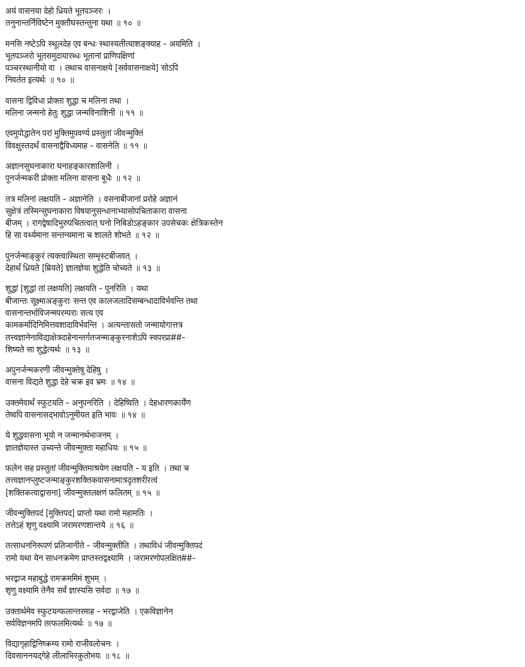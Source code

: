 अयं वासनया देहो ध्रियते भूतपञ्जरः ।  
तनुनान्तर्निविष्टेन मुक्तौघस्तन्तुना यथा ॥ १० ॥  
  
मनसि नष्टेऽपि स्थूलदेह एव बन्धः स्थास्यतीत्याशङ्क्याह - अयमिति ।   
भूतपञ्जरो भूतसमुदायारब्धः भूतानां प्राणिपक्षिणां   
पञ्चरस्थानीयो वा । तथाच वासनाक्षये [सर्ववासनाक्षये] सोऽपि   
निवर्तत इत्यर्थः ॥ १० ॥  
  
वासना द्विविधा प्रोक्ता शुद्धा च मलिना तथा ।  
मलिना जन्मनो हेतुः शुद्धा जन्मविनाशिनी ॥ ११ ॥  
  
एवमुपोद्धातेन परां मुक्तिमुपवर्ण्य प्रस्तुतां जीवन्मुक्तिं   
विवक्षुस्तदर्थं वासनाद्वैविध्यमाह - वासनेति ॥ ११ ॥  
  
अज्ञानसुघनाकारा घनाहङ्कारशालिनी ।  
पुनर्जन्मकरी प्रोक्ता मलिना वासना बुधैः ॥ १२ ॥  
  
तत्र मलिनां लक्षयति - अज्ञानेति । वसनाबीजानां प्ररोहे अज्ञानं   
सुक्षेत्रं तस्मिन्सुघनाकारा विषयानुसन्धानाभ्यासोपचिताकारा वासना   
बीजम् । रागद्वेषादिभुरुपचितत्वात् घनो निबिडोऽहङ्कार उपसेचकः क्षेत्रिकस्तेन   
हि सा वर्थ्यमाना सन्तन्यमाना च शालते शोभते ॥ १२ ॥  
  
पुनर्जन्माङ्कुरं त्यक्त्वास्थिता सम्भृस्टबीजवत् ।  
देहार्थं ध्रियते [म्रियते] ज्ञातज्ञेया शुद्धेति चोच्यते ॥ १३ ॥  
  
शुद्धां [शुद्धां तां लक्षयति] लक्षयति - पुनरिति । यथा   
बीजान्तः सूक्ष्माअङ्कुराः सन्त एव कालजलादिसम्बन्धादाविर्भवन्ति तथा   
वासनान्तर्भाविजन्मपरम्पराः सत्य एव   
कामकर्मादिनिमित्तवशादाविर्भवन्ति । अत्यन्तासतो जन्मायोगात्तत्र   
तत्त्वज्ञानेनाविद्याक्षेत्रदाहेनान्तर्गतजन्माङ्कुरनाशेऽपि स्वपरप्रा##-  
शिष्यते सा शुद्धेत्यर्थः ॥ १३ ॥  
  
अपुनर्जन्मकरणी जीवन्मुक्तेषु देहिषु ।  
वासना विद्यते शुद्धा देहे चक्र इव भ्रमः ॥ १४ ॥  
  
उक्तमेवार्थं स्फुटयति - अनुपनरिति । देहिष्विति । देहधारणकार्येण   
तेष्वपि वासनासद्भावोऽनुमीयत इति भावः ॥ १४ ॥  
  
ये शुद्धवासना भूयो न जन्मानर्थभाजनम् ।  
ज्ञातज्ञेयास्त उच्यन्ते जीवन्मुक्ता महाधियः ॥ १५ ॥  
  
फलेन सह प्रस्तुतां जीवन्मुक्तिमाश्रयेण लक्षयति - य इति । तथा च   
तत्त्वज्ञानप्लुष्टजन्माङ्कुरशक्तिकवासनामात्रदृतशरीरत्वं   
[शक्तिकत्वाद्वासना] जीवन्मुक्तलक्षणं फलितम् ॥ १५ ॥  
  
जीवन्मुक्तिपदं [मुक्तिपद] प्राप्तो यथा रामो महामतिः ।  
तत्तेऽहं शृणु वक्ष्यामि जरामरणशान्तये ॥ १६ ॥  
  
तत्साधननिरूपणं प्रतिजानीते - जीवन्मुक्तीति । तथाविधं जीवन्मुक्तिपदं   
रामो यथा येन साधनक्रमेण प्राप्तस्तद्वक्ष्यामि । जरामरणोपलक्षित##-  
  
भरद्वाज महाबुद्धे रामक्रममिमं शुभम् ।  
शृणु वक्ष्यामि तेनैव सर्वं ज्ञास्यसि सर्वदा ॥ १७ ॥  
  
उक्तार्थमेव स्फुटयन्फलान्तरमाह - भरद्वाजेति । एकविज्ञानेन   
सर्वविज्ञनमपि तत्फलमित्यर्थः ॥ १७ ॥   
  
विद्यागृहाद्विनिष्क्रम्य रामो राजीवलोचनः ।  
दिवसाननयद्गेहे लीलाभिरकुतोभयः ॥ १८ ॥  
  
